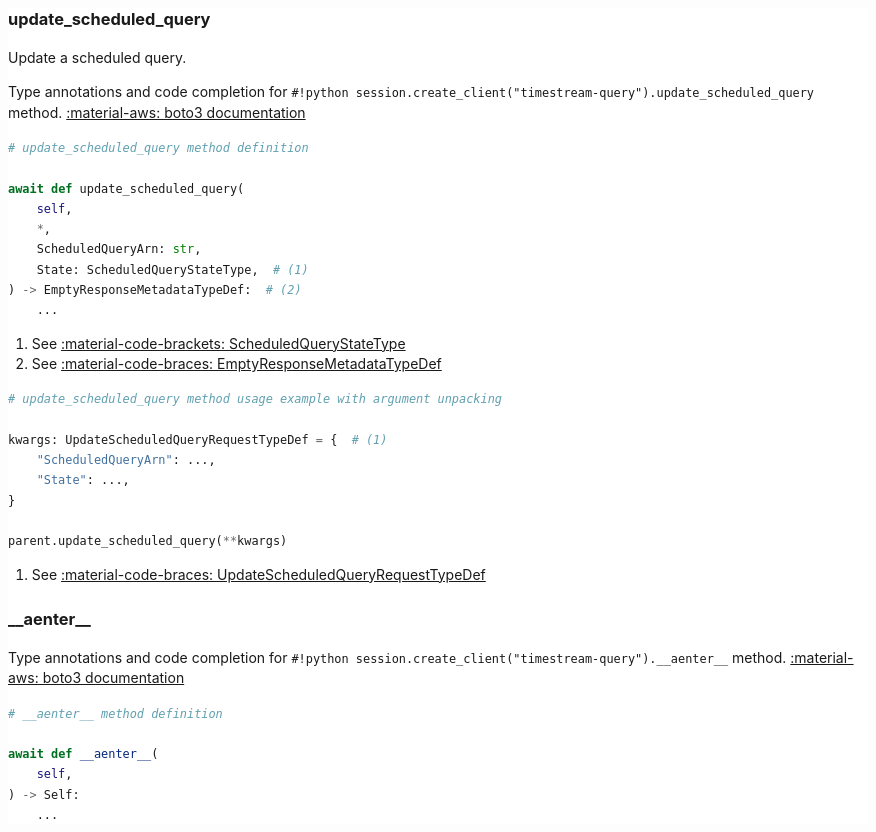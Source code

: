 ### update\_scheduled\_query

Update a scheduled query.

Type annotations and code completion for `#!python session.create_client("timestream-query").update_scheduled_query` method.
[:material-aws: boto3 documentation](https://boto3.amazonaws.com/v1/documentation/api/latest/reference/services/timestream-query/client/update_scheduled_query.html)

```python
# update_scheduled_query method definition

await def update_scheduled_query(
    self,
    *,
    ScheduledQueryArn: str,
    State: ScheduledQueryStateType,  # (1)
) -> EmptyResponseMetadataTypeDef:  # (2)
    ...
```

1. See [:material-code-brackets: ScheduledQueryStateType](./literals.md#scheduledquerystatetype) 
2. See [:material-code-braces: EmptyResponseMetadataTypeDef](./type_defs.md#emptyresponsemetadatatypedef) 


```python
# update_scheduled_query method usage example with argument unpacking

kwargs: UpdateScheduledQueryRequestTypeDef = {  # (1)
    "ScheduledQueryArn": ...,
    "State": ...,
}

parent.update_scheduled_query(**kwargs)
```

1. See [:material-code-braces: UpdateScheduledQueryRequestTypeDef](./type_defs.md#updatescheduledqueryrequesttypedef) 

### \_\_aenter\_\_



Type annotations and code completion for `#!python session.create_client("timestream-query").__aenter__` method.
[:material-aws: boto3 documentation](https://boto3.amazonaws.com/v1/documentation/api/latest/reference/services/timestream-query.html#TimestreamQuery.Client)

```python
# __aenter__ method definition

await def __aenter__(
    self,
) -> Self:
    ...
```
